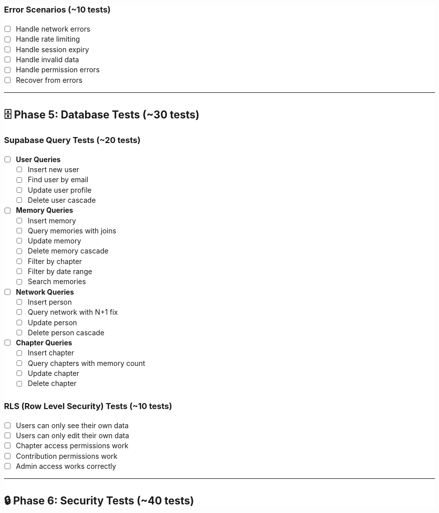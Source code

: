 ### Error Scenarios (~10 tests)
- [ ] Handle network errors
- [ ] Handle rate limiting
- [ ] Handle session expiry
- [ ] Handle invalid data
- [ ] Handle permission errors
- [ ] Recover from errors

---

## 🗄️ **Phase 5: Database Tests (~30 tests)**

### Supabase Query Tests (~20 tests)
- [ ] **User Queries**
  - [ ] Insert new user
  - [ ] Find user by email
  - [ ] Update user profile
  - [ ] Delete user cascade

- [ ] **Memory Queries**
  - [ ] Insert memory
  - [ ] Query memories with joins
  - [ ] Update memory
  - [ ] Delete memory cascade
  - [ ] Filter by chapter
  - [ ] Filter by date range
  - [ ] Search memories

- [ ] **Network Queries**
  - [ ] Insert person
  - [ ] Query network with N+1 fix
  - [ ] Update person
  - [ ] Delete person cascade

- [ ] **Chapter Queries**
  - [ ] Insert chapter
  - [ ] Query chapters with memory count
  - [ ] Update chapter
  - [ ] Delete chapter

### RLS (Row Level Security) Tests (~10 tests)
- [ ] Users can only see their own data
- [ ] Users can only edit their own data
- [ ] Chapter access permissions work
- [ ] Contribution permissions work
- [ ] Admin access works correctly

---

## 🔒 **Phase 6: Security Tests (~40 tests)**
